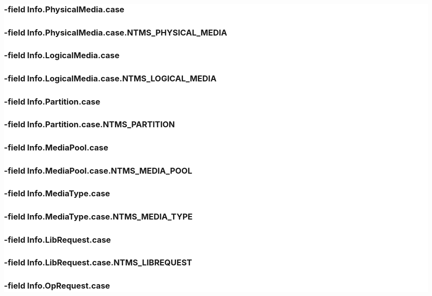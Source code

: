  


### -field Info.PhysicalMedia.case

 


### -field Info.PhysicalMedia.case.NTMS_PHYSICAL_MEDIA

 


### -field Info.LogicalMedia.case

 


### -field Info.LogicalMedia.case.NTMS_LOGICAL_MEDIA

 


### -field Info.Partition.case

 


### -field Info.Partition.case.NTMS_PARTITION

 


### -field Info.MediaPool.case

 


### -field Info.MediaPool.case.NTMS_MEDIA_POOL

 


### -field Info.MediaType.case

 


### -field Info.MediaType.case.NTMS_MEDIA_TYPE

 


### -field Info.LibRequest.case

 


### -field Info.LibRequest.case.NTMS_LIBREQUEST

 


### -field Info.OpRequest.case
